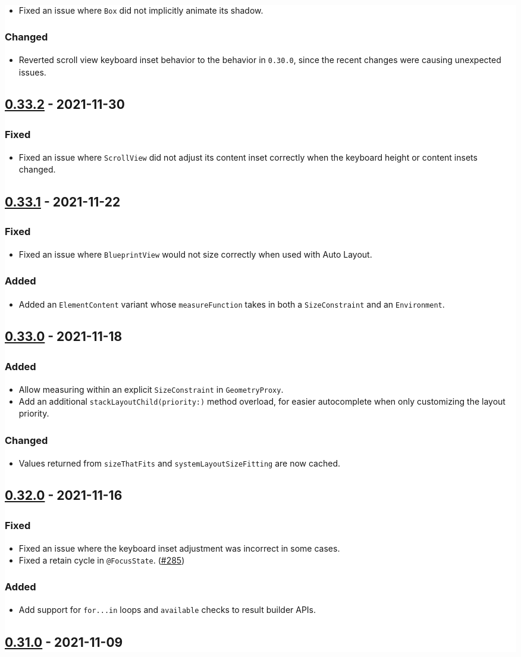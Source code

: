 - Fixed an issue where `Box` did not implicitly animate its shadow.

### Changed

- Reverted scroll view keyboard inset behavior to the behavior in `0.30.0`, since the recent changes were causing unexpected issues.

## [0.33.2] - 2021-11-30

### Fixed

- Fixed an issue where `ScrollView` did not adjust its content inset correctly when the keyboard height or content insets changed.

## [0.33.1] - 2021-11-22

### Fixed

- Fixed an issue where `BlueprintView` would not size correctly when used with Auto Layout.

### Added

- Added an `ElementContent` variant whose `measureFunction` takes in both a `SizeConstraint` and an `Environment`.

## [0.33.0] - 2021-11-18

### Added

- Allow measuring within an explicit `SizeConstraint` in `GeometryProxy`.
- Add an additional `stackLayoutChild(priority:)` method overload, for easier autocomplete when only customizing the layout priority.

### Changed

- Values returned from `sizeThatFits` and `systemLayoutSizeFitting` are now cached.

## [0.32.0] - 2021-11-16


### Fixed

- Fixed an issue where the keyboard inset adjustment was incorrect in some cases.
- Fixed a retain cycle in `@FocusState`. ([#285](https://github.com/square/Blueprint/pull/285))

### Added

- Add support for `for...in` loops and `available` checks to result builder APIs.

## [0.31.0] - 2021-11-09


[main]: https://github.com/square/Blueprint/compare/0.40.0...HEAD
[0.40.0]: https://github.com/square/Blueprint/compare/0.39.0...0.40.0
[0.39.0]: https://github.com/square/Blueprint/compare/0.38.0...0.39.0
[0.38.0]: https://github.com/square/Blueprint/compare/0.37.0...0.38.0
[0.37.0]: https://github.com/square/Blueprint/compare/0.36.1...0.37.0
[0.36.1]: https://github.com/square/Blueprint/compare/0.36.0...0.36.1
[0.36.0]: https://github.com/square/Blueprint/compare/0.35.1...0.36.0
[0.35.1]: https://github.com/square/Blueprint/compare/0.35.0...0.35.1
[0.35.0]: https://github.com/square/Blueprint/compare/0.34.0...0.35.0
[0.34.0]: https://github.com/square/Blueprint/compare/0.33.3...0.34.0
[0.33.3]: https://github.com/square/Blueprint/compare/0.33.2...0.33.3
[0.33.2]: https://github.com/square/Blueprint/compare/0.33.1...0.33.2
[0.33.1]: https://github.com/square/Blueprint/compare/0.33.0...0.33.1
[0.33.0]: https://github.com/square/Blueprint/compare/0.32.0...0.33.0
[0.32.0]: https://github.com/square/Blueprint/compare/0.31.0...0.32.0
[0.31.0]: https://github.com/square/Blueprint/compare/0.30.0...0.31.0
[0.30.0]: https://github.com/square/Blueprint/compare/0.29.0...0.30.0
[0.29.0]: https://github.com/square/Blueprint/compare/0.28.1...0.29.0
[0.28.1]: https://github.com/square/Blueprint/compare/0.28.0...0.28.1
[0.28.0]: https://github.com/square/Blueprint/compare/0.27.0...0.28.0
[0.27.0]: https://github.com/square/Blueprint/compare/0.26.0...0.27.0
[0.26.0]: https://github.com/square/Blueprint/compare/0.25.0...0.26.0
[0.25.0]: https://github.com/square/Blueprint/compare/0.24.0...0.25.0
[0.24.0]: https://github.com/square/Blueprint/compare/0.23.0...0.24.0
[0.23.0]: https://github.com/square/Blueprint/compare/0.22.0...0.23.0
[0.22.0]: https://github.com/square/Blueprint/compare/0.21.0...0.22.0
[0.21.0]: https://github.com/square/Blueprint/compare/0.20.0...0.21.0
[0.20.0]: https://github.com/square/Blueprint/compare/0.19.1...0.20.0
[0.19.1]: https://github.com/square/Blueprint/compare/0.19.0...0.19.1
[0.19.0]: https://github.com/square/Blueprint/compare/0.18.0...0.19.0
[0.18.0]: https://github.com/square/Blueprint/compare/0.17.1...0.18.0
[0.17.1]: https://github.com/square/Blueprint/compare/0.17.0...0.17.1
[0.17.0]: https://github.com/square/Blueprint/compare/0.16.0...0.17.0
[0.16.0]: https://github.com/square/Blueprint/compare/0.15.1...0.16.0
[0.15.1]: https://github.com/square/Blueprint/compare/0.15.0...0.15.1
[0.15.0]: https://github.com/square/Blueprint/compare/0.14.0...0.15.0
[0.14.0]: https://github.com/square/Blueprint/compare/0.13.1...0.14.0
[0.13.1]: https://github.com/square/Blueprint/compare/0.13.0...0.13.1
[0.13.0]: https://github.com/square/Blueprint/compare/0.12.2...0.13.0
[0.12.2]: https://github.com/square/Blueprint/compare/0.12.1...0.12.2
[0.12.1]: https://github.com/square/Blueprint/compare/0.12.0...0.12.1
[0.12.0]: https://github.com/square/Blueprint/compare/0.11.0...0.12.0
[0.11.0]: https://github.com/square/Blueprint/compare/0.10.0...0.11.0
[0.10.0]: https://github.com/square/Blueprint/compare/0.9.2...0.10.0
[0.9.2]: https://github.com/square/Blueprint/compare/0.9.1...0.9.2
[0.9.1]: https://github.com/square/Blueprint/compare/0.9.0...0.9.1
[0.9.0]: https://github.com/square/Blueprint/compare/0.8.0...0.9.0
[0.8.0]: https://github.com/square/Blueprint/compare/0.7.0...0.8.0
[0.7.0]: https://github.com/square/Blueprint/compare/0.6.0...0.7.0
[0.6.0]: https://github.com/square/Blueprint/compare/0.5.0...0.6.0
[0.5.0]: https://github.com/square/Blueprint/compare/0.4.0...0.5.0
[0.4.0]: https://github.com/square/Blueprint/compare/0.3.1...0.4.0
[0.3.1]: https://github.com/square/Blueprint/compare/0.3.0...0.3.1
[0.3.0]: https://github.com/square/Blueprint/compare/0.2.2...0.3.0
[0.2.2]: https://github.com/square/Blueprint/releases/tag/0.2.2
[#264]: https://github.com/square/Blueprint/pull/264
[#260]: https://github.com/square/Blueprint/pull/260
[#259]: https://github.com/square/Blueprint/pull/259
[#257]: https://github.com/square/Blueprint/pull/257
[#244]: https://github.com/square/Blueprint/pull/244
[#209]: https://github.com/square/Blueprint/pull/209
[#176]: https://github.com/square/Blueprint/pull/176
[#175]: https://github.com/square/Blueprint/pull/175
[#158]: https://github.com/square/Blueprint/pull/158
[#155]: https://github.com/square/Blueprint/pull/155
[#154]: https://github.com/square/Blueprint/pull/154
[#153]: https://github.com/square/Blueprint/pull/153
[#149]: https://github.com/square/Blueprint/pull/149
[#147]: https://github.com/square/Blueprint/pull/147
[#145]: https://github.com/square/Blueprint/pull/145
[#144]: https://github.com/square/Blueprint/pull/144
[#143]: https://github.com/square/Blueprint/pull/143
[#139]: https://github.com/square/Blueprint/pull/139
[#135]: https://github.com/square/Blueprint/pull/135
[#134]: https://github.com/square/Blueprint/pull/134
[#120]: https://github.com/square/Blueprint/pull/120
[#102]: https://github.com/square/Blueprint/pull/102
[#101]: https://github.com/square/Blueprint/pull/101
[#100]: https://github.com/square/Blueprint/pull/100
[#95]: https://github.com/square/Blueprint/pull/95
[#72]: https://github.com/square/Blueprint/pull/72
[#68]: https://github.com/square/Blueprint/pull/68
[#67]: https://github.com/square/Blueprint/pull/67
[#66]: https://github.com/square/Blueprint/pull/66
[#64]: https://github.com/square/Blueprint/pull/64
[#57]: https://github.com/square/Blueprint/pull/57
[#56]: https://github.com/square/Blueprint/pull/56
[#55]: https://github.com/square/Blueprint/pull/55
[#53]: https://github.com/square/Blueprint/pull/53
[#52]: https://github.com/square/Blueprint/pull/52
[#46]: https://github.com/square/Blueprint/pull/46
[#45]: https://github.com/square/Blueprint/pull/45
[#42]: https://github.com/square/Blueprint/pull/42
[#41]: https://github.com/square/Blueprint/pull/41
[#40]: https://github.com/square/Blueprint/pull/40
[#38]: https://github.com/square/Blueprint/pull/38
[#37]: https://github.com/square/Blueprint/pull/37
[#35]: https://github.com/square/Blueprint/pull/35
[#32]: https://github.com/square/Blueprint/pull/32
[#26]: https://github.com/square/Blueprint/pull/26
[#24]: https://github.com/square/Blueprint/pull/24
[#23]: https://github.com/square/Blueprint/pull/23
[#22]: https://github.com/square/Blueprint/pull/22
[#21]: https://github.com/square/Blueprint/pull/21
[#19]: https://github.com/square/Blueprint/pull/19
[#18]: https://github.com/square/Blueprint/pull/18
[#15]: https://github.com/square/Blueprint/pull/15